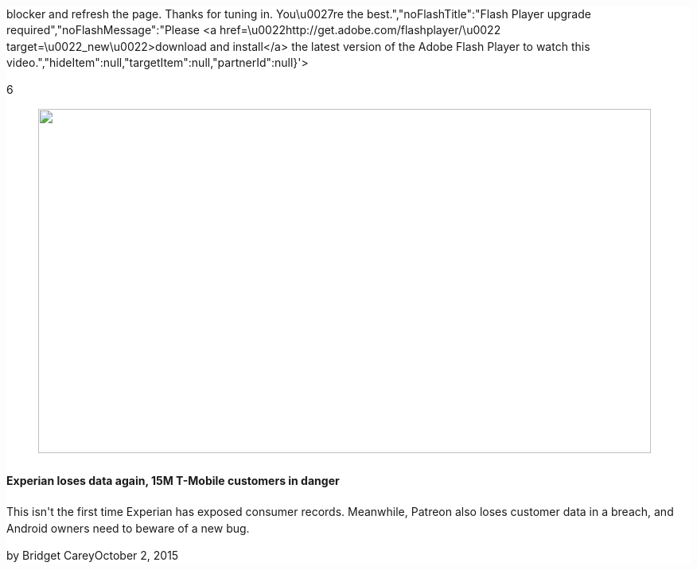 blocker and refresh the page. Thanks for tuning in. You\u0027re the best.","noFlashTitle":"Flash Player upgrade required","noFlashMessage":"Please &lt;a href=\u0022http:\/\/get.adobe.com\/flashplayer\/\u0022 target=\u0022_new\u0022&gt;download and install&lt;\/a&gt;  the latest version of the Adobe Flash Player to watch this video.","hideItem":null,"targetItem":null,"partnerId":null}'><div data-item="loadingCircle" id="countdownSpinner" data-iteration="5"><div id="countdownCount">6</div></div><script type="text/javascript">

            if (navigator.userAgent.match(/Android/i) || navigator.userAgent.match(/iPhone/i) || navigator.userAgent.match(/iPad/i)) {
                document.getElementById('countdownSpinner').setAttribute('id', 'loadingCircle');
                document.getElementById('countdownCount').innerHTML = "";
            }

            var cdcIntervalId = setInterval(function () {
                var iteration = (document.getElementById('countdownSpinner')) ? document.getElementById('countdownSpinner').getAttribute('data-iteration') : 0;
                if (iteration == undefined || iteration == 'NaN' || iteration == 0) {
                    clearInterval(cdcIntervalId);
                } else {
                    document.getElementById('countdownCount').innerHTML = iteration;
                    document.getElementById('countdownSpinner').setAttribute('data-iteration', iteration - 1);
                }
            }, 1000);
        </script><div id="customPlayerCards"><div data-item="resumePlaybackCard"><div class="tpPlayerCard tpResumePlaybackCard" id="tpAgeVerificationCard"><div class="tpResumePromptMessage">This content is rated TV-MA, and is for viewers 18 years or older. Are you of age?</div><div class="tpMenuButtons"><a href="#customPlayerCards" class="tpButton tpVerify" tp:label="Yes" id="tp_generic_id_0"><div class="PlayerLabelFont PlayerControlLabelFont">Yes
</div></a><a href="#customPlayerCards" class="tpButton tpNoVerify" tp:label="No" id="tp_generic_id_1"><div class="PlayerLabelFont PlayerControlLabelFont">No
</div></a></div></div></div><div data-item="ageNotVerifiedCard"><div class="tpPlayerCard tpAgeNotVerifiedCard">
                Sorry, you are not old enough to view this content.<br></div></div></div><script data-item="abCheck" src="http://cnet3.cbsistatic.com/fly/bundles/cnetjs/js/utils/advertisement2.js" type="text/javascript"></script></div><div class="videoSlide"><div><div class="playOverlay" data-item="playOverlay"></div><figure class=" img"><img src="http://cnet4.cbsistatic.com/hub/i/r/2015/10/02/f974ee76-4ca5-4e4b-9232-da5220e0a8bf/thumbnail/770x433/0c468426ad636213d4773dcd419b1197/ud100215.jpg" class="photo" alt="" height="433" width="770"></figure></div><div class="meta"><h4>Experian loses data again, 15M T-Mobile customers in danger</h4><p class="dek">This isn't the first time Experian has exposed consumer records. Meanwhile, Patreon also loses customer data in a breach, and Android owners need to beware of a new bug.</p><span class="author">by <span class="name">Bridget Carey</span></span><span class="date"><time datetime="October 2, 2015">October 2, 2015</time></span></div></div></div></div><div class="sponsoredContentHeader"><h6></h6></div><div id="video-thumbnail-top-560f5c8b07800" class="ad-video-thumbnail-top" data-ad="video-thumbnail-top"><script>
        window.console && console.log && console.log("ADS: queuing video-thumbnail-top-560f5c8b07800 for display");
        var cbsiGptDivIds = cbsiGptDivIds || [];
        cbsiGptDivIds.push("video-thumbnail-top-560f5c8b07800");
            </script></div></div><div class="col-2"></div></div><div id="leader-bottom-560f5c8b07800" class="ad-leader-bottom" data-ad="leader-bottom"><script>
        window.console && console.log && console.log("ADS: queuing leader-bottom-560f5c8b07800 for display");
        var cbsiGptDivIds = cbsiGptDivIds || [];
        cbsiGptDivIds.push("leader-bottom-560f5c8b07800");
            </script></div><div class="col-8 yad-magnet yad-open-source-hadoop-powers-tennessee-smart-grid" data-component="yahooAdSearch" data-yahoo-ad-search-options='{"yahooId":"2e80adb3-3fdc-3b4c-98c3-bb7c086a50c1","yahooSelector":".yad-open-source-hadoop-powers-tennessee-smart-grid","ftag":"YHRbd38a98"}'></div><div id="info-board-top-560f5c8b07800" class="ad-info-board-top" data-ad="info-board-top"><script>
        window.console && console.log && console.log("ADS: queuing info-board-top-560f5c8b07800 for display");
        var cbsiGptDivIds = cbsiGptDivIds || [];
        cbsiGptDivIds.push("info-board-top-560f5c8b07800");
            </script></div></div></div></div></div></div></div>    </div>
</div>
